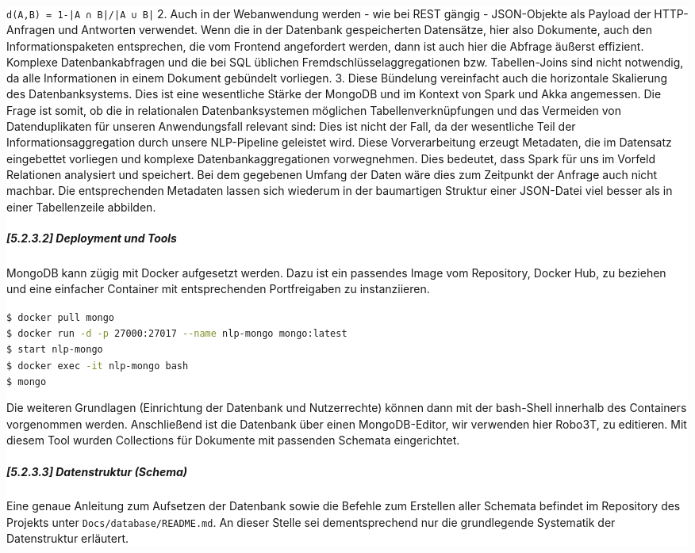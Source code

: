 ```d(A,B) = 1-|A ∩ B|/|A ∪ B|```
2. Auch in der Webanwendung werden - wie bei REST gängig - JSON-Objekte als Payload der HTTP-Anfragen und Antworten verwendet. Wenn die in der Datenbank gespeicherten Datensätze, hier also Dokumente, auch den Informationspaketen entsprechen, die vom Frontend angefordert werden, dann ist auch hier die Abfrage äußerst effizient. Komplexe Datenbankabfragen und die bei SQL üblichen Fremdschlüsselaggregationen bzw. Tabellen-Joins sind nicht notwendig, da alle Informationen in einem Dokument gebündelt vorliegen.
3. Diese Bündelung vereinfacht auch die horizontale Skalierung des Datenbanksystems. Dies ist eine wesentliche Stärke der MongoDB und im Kontext von Spark und Akka angemessen. Die Frage ist somit, ob die in relationalen Datenbanksystemen möglichen Tabellenverknüpfungen und das Vermeiden von Datenduplikaten für unseren Anwendungsfall relevant sind: Dies ist nicht der Fall, da der wesentliche Teil der Informationsaggregation durch unsere NLP-Pipeline geleistet wird. Diese Vorverarbeitung erzeugt Metadaten, die im Datensatz eingebettet vorliegen und komplexe Datenbankaggregationen vorwegnehmen. Dies bedeutet, dass Spark für uns im Vorfeld Relationen analysiert und speichert. Bei dem gegebenen Umfang der Daten wäre dies zum Zeitpunkt der Anfrage auch nicht machbar. Die entsprechenden Metadaten lassen sich wiederum in der baumartigen Struktur einer JSON-Datei viel besser als in einer Tabellenzeile abbilden.

##### [5.2.3.2] Deployment und Tools

MongoDB kann zügig mit Docker aufgesetzt werden. Dazu ist ein passendes Image vom Repository, Docker Hub, zu beziehen und eine einfacher Container mit entsprechenden Portfreigaben zu instanziieren.

```bash
$ docker pull mongo
$ docker run -d -p 27000:27017 --name nlp-mongo mongo:latest
$ start nlp-mongo
$ docker exec -it nlp-mongo bash
$ mongo
```

Die weiteren Grundlagen (Einrichtung der Datenbank und Nutzerrechte) können dann mit der bash-Shell innerhalb des Containers vorgenommen werden. Anschließend ist die Datenbank über einen MongoDB-Editor, wir verwenden hier Robo3T, zu editieren. Mit diesem Tool wurden Collections für Dokumente mit passenden Schemata eingerichtet.

##### [5.2.3.3] Datenstruktur (Schema)

Eine genaue Anleitung zum Aufsetzen der Datenbank sowie die Befehle zum Erstellen aller Schemata befindet im Repository des Projekts unter `Docs/database/README.md`. An dieser Stelle sei dementsprechend nur die grundlegende Systematik der Datenstruktur erläutert.
